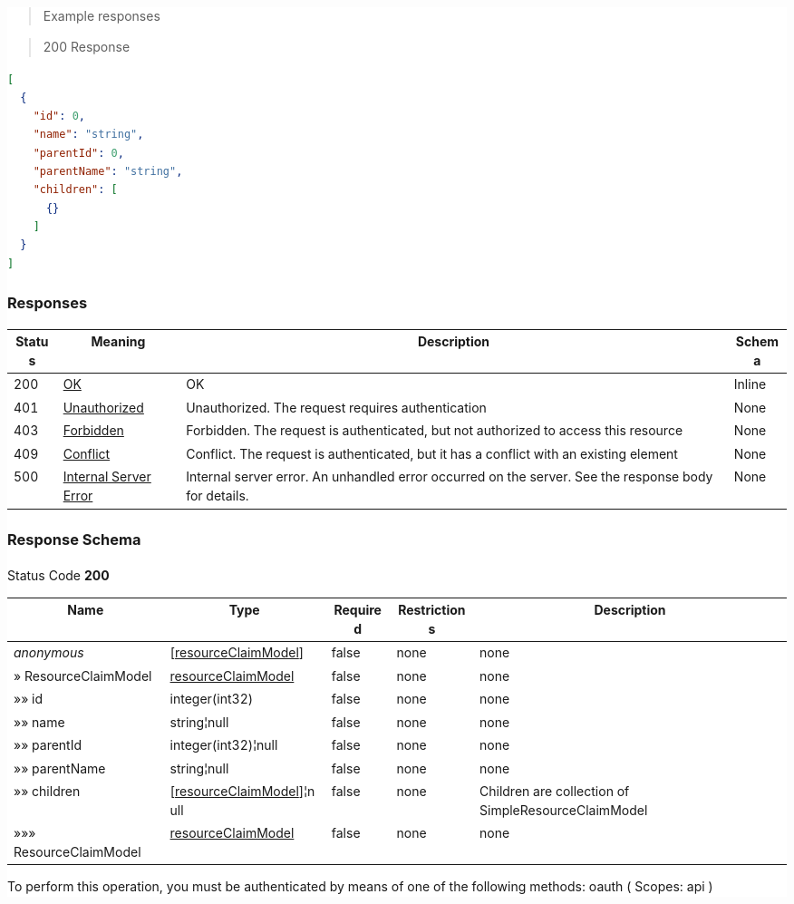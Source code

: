 > Example responses

> 200 Response

```json
[
  {
    "id": 0,
    "name": "string",
    "parentId": 0,
    "parentName": "string",
    "children": [
      {}
    ]
  }
]
```

<h3 id="retrieves-all-resourceclaims.-responses">Responses</h3>

|Status|Meaning|Description|Schema|
|---|---|---|---|
|200|[OK](https://tools.ietf.org/html/rfc7231#section-6.3.1)|OK|Inline|
|401|[Unauthorized](https://tools.ietf.org/html/rfc7235#section-3.1)|Unauthorized. The request requires authentication|None|
|403|[Forbidden](https://tools.ietf.org/html/rfc7231#section-6.5.3)|Forbidden. The request is authenticated, but not authorized to access this resource|None|
|409|[Conflict](https://tools.ietf.org/html/rfc7231#section-6.5.8)|Conflict. The request is authenticated, but it has a conflict with an existing element|None|
|500|[Internal Server Error](https://tools.ietf.org/html/rfc7231#section-6.6.1)|Internal server error. An unhandled error occurred on the server. See the response body for details.|None|

<h3 id="retrieves-all-resourceclaims.-responseschema">Response Schema</h3>

Status Code **200**

|Name|Type|Required|Restrictions|Description|
|---|---|---|---|---|
|*anonymous*|[[resourceClaimModel](#schemaresourceclaimmodel)]|false|none|none|
|» ResourceClaimModel|[resourceClaimModel](#schemaresourceclaimmodel)|false|none|none|
|»» id|integer(int32)|false|none|none|
|»» name|string¦null|false|none|none|
|»» parentId|integer(int32)¦null|false|none|none|
|»» parentName|string¦null|false|none|none|
|»» children|[[resourceClaimModel](#schemaresourceclaimmodel)]¦null|false|none|Children are collection of SimpleResourceClaimModel|
|»»» ResourceClaimModel|[resourceClaimModel](#schemaresourceclaimmodel)|false|none|none|

<aside class="warning">
To perform this operation, you must be authenticated by means of one of the following methods:
oauth ( Scopes: api )
</aside>
